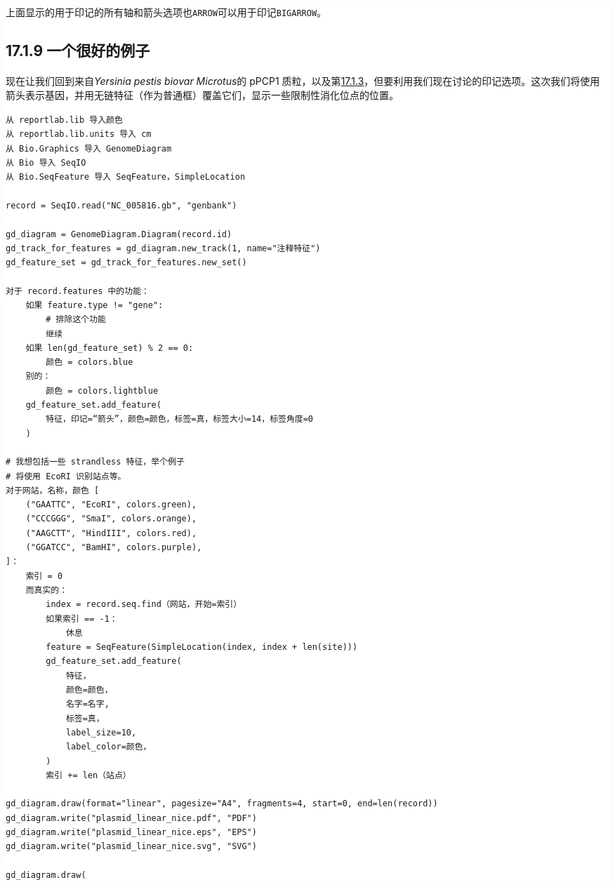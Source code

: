 上面显示的用于印记的所有轴和箭头选项也`ARROW`可以用于印记`BIGARROW`。

## 17.1.9 一个很好的例子



现在让我们回到来自*Yersinia pestis biovar Microtus*的 pPCP1 质粒，以及第[17.1.3](https://biopython-org.translate.goog/DIST/docs/tutorial/Tutorial.html?_x_tr_sl=auto&_x_tr_tl=zh-CN&_x_tr_hl=zh-CN&_x_tr_pto=wapp&_x_tr_sch=http#sec%3Agd_top_down)，但要利用我们现在讨论的印记选项。这次我们将使用箭头表示基因，并用无链特征（作为普通框）覆盖它们，显示一些限制性消化位点的位置。

```
从 reportlab.lib 导入颜色
从 reportlab.lib.units 导入 cm
从 Bio.Graphics 导入 GenomeDiagram
从 Bio 导入 SeqIO
从 Bio.SeqFeature 导入 SeqFeature，SimpleLocation

record = SeqIO.read("NC_005816.gb", "genbank")

gd_diagram = GenomeDiagram.Diagram(record.id)
gd_track_for_features = gd_diagram.new_track(1, name="注释特征")
gd_feature_set = gd_track_for_features.new_set()

对于 record.features 中的功能：
    如果 feature.type != "gene":
        # 排除这个功能
        继续
    如果 len(gd_feature_set) % 2 == 0:
        颜色 = colors.blue
    别的：
        颜色 = colors.lightblue
    gd_feature_set.add_feature(
        特征，印记=“箭头”，颜色=颜色，标签=真，标签大小=14，标签角度=0
    )

# 我想包括一些 strandless 特征，举个例子
# 将使用 EcoRI 识别站点等。
对于网站，名称，颜色 [
    ("GAATTC", "EcoRI", colors.green),
    ("CCCGGG", "SmaI", colors.orange),
    ("AAGCTT", "HindIII", colors.red),
    ("GGATCC", "BamHI", colors.purple),
]：
    索引 = 0
    而真实的：
        index = record.seq.find（网站，开始=索引）
        如果索引 == -1：
            休息
        feature = SeqFeature(SimpleLocation(index, index + len(site)))
        gd_feature_set.add_feature(
            特征，
            颜色=颜色，
            名字=名字,
            标签=真，
            label_size=10,
            label_color=颜色，
        )
        索引 += len（站点）

gd_diagram.draw(format="linear", pagesize="A4", fragments=4, start=0, end=len(record))
gd_diagram.write("plasmid_linear_nice.pdf", "PDF")
gd_diagram.write("plasmid_linear_nice.eps", "EPS")
gd_diagram.write("plasmid_linear_nice.svg", "SVG")

gd_diagram.draw(
```